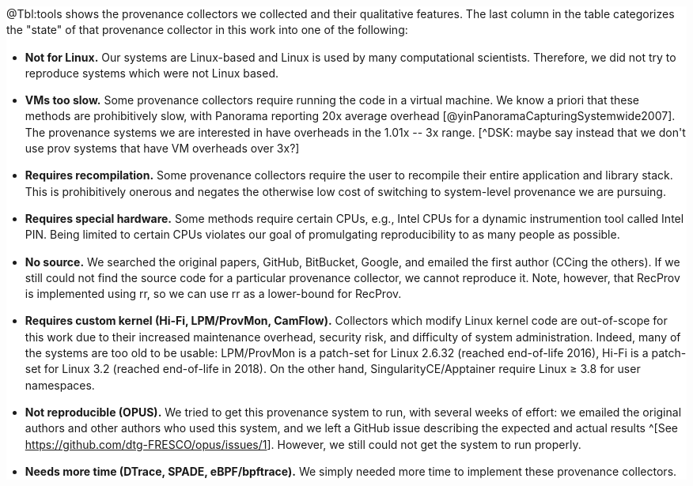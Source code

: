 @Tbl:tools shows the provenance collectors we collected and their qualitative features.
The last column in the table categorizes the "state" of that provenance collector in this work into one of the following:

- **Not for Linux.**
  Our systems are Linux-based and Linux is used by many computational scientists.
  Therefore, we did not try to reproduce systems which were not Linux based.

- **VMs too slow.**
  Some provenance collectors require running the code in a virtual machine.
  We know a priori that these methods are prohibitively slow, with Panorama reporting 20x average overhead [@yinPanoramaCapturingSystemwide2007].
  The provenance systems we are interested in have overheads in the 1.01x -- 3x range.  [^DSK: maybe say instead that we don't use prov systems that have VM overheads over 3x?]

- **Requires recompilation.**
  Some provenance collectors require the user to recompile their entire application and library stack.
  This is prohibitively onerous and negates the otherwise low cost of switching to system-level provenance we are pursuing.

- **Requires special hardware.**
  Some methods require certain CPUs, e.g., Intel CPUs for a dynamic instrumention tool called Intel PIN.
  Being limited to certain CPUs violates our goal of promulgating reproducibility to as many people as possible.
  
- **No source.**
  We searched the original papers, GitHub, BitBucket, Google, and emailed the first author (CCing the others).
  If we still could not find the source code for a particular provenance collector, we cannot reproduce it.
  Note, however, that RecProv is implemented using rr, so we can use rr as a lower-bound for RecProv.
  
- **Requires custom kernel (Hi-Fi, LPM/ProvMon, CamFlow).**
  Collectors which modify Linux kernel code are out-of-scope for this work due to their increased maintenance overhead, security risk, and difficulty of system administration.
  Indeed, many of the systems are too old to be usable: LPM/ProvMon is a patch-set for Linux 2.6.32 (reached end-of-life 2016), Hi-Fi is a patch-set for Linux 3.2 (reached end-of-life in 2018).
  On the other hand, SingularityCE/Apptainer require Linux $\geq$ 3.8 for user namespaces.














- **Not reproducible (OPUS).**
  We tried to get this provenance system to run, with several weeks of effort: we emailed the original authors and other authors who used this system, and we left a GitHub issue describing the expected and actual results ^[See <https://github.com/dtg-FRESCO/opus/issues/1>].
  However, we still could not get the system to run properly.
  
- **Needs more time (DTrace, SPADE, eBPF/bpftrace).**
  We simply needed more time to implement these provenance collectors.


   [^acm-defns]: "Reproduction", in the ACM sense, where a **different team** uses the **same artifacts** to generate the output artifact [@acminc.staffArtifactReviewBadging2020].